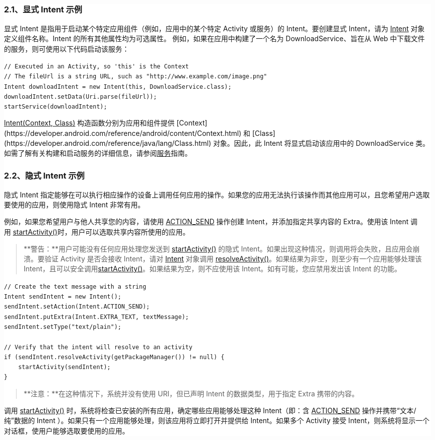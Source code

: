 
### 2.1、显式 Intent 示例

显式 Intent 是指用于启动某个特定应用组件（例如，应用中的某个特定 Activity 或服务）的 Intent。要创建显式 Intent，请为 [Intent](https://developer.android.com/reference/android/content/Intent.html) 对象定义组件名称。Intent 的所有其他属性均为可选属性。
例如，如果在应用中构建了一个名为 DownloadService、旨在从 Web 中下载文件的服务，则可使用以下代码启动该服务：

```
// Executed in an Activity, so 'this' is the Context
// The fileUrl is a string URL, such as "http://www.example.com/image.png"
Intent downloadIntent = new Intent(this, DownloadService.class);
downloadIntent.setData(Uri.parse(fileUrl));
startService(downloadIntent);
```

[Intent(Context, Class)](https://developer.android.com/reference/android/content/Intent.html#Intent(android.content.Context,%20java.lang.Class%3C?%3E)) 构造函数分别为应用和组件提供 [Context](https://developer.android.com/reference/android/content/Context.html) 和 [Class](https://developer.android.com/reference/java/lang/Class.html) 对象。因此，此 Intent 将显式启动该应用中的 DownloadService 类。如需了解有关构建和启动服务的详细信息，请参阅[服务](https://developer.android.com/guide/components/services.html)指南。

### 2.2、隐式 Intent 示例

隐式 Intent 指定能够在可以执行相应操作的设备上调用任何应用的操作。如果您的应用无法执行该操作而其他应用可以，且您希望用户选取要使用的应用，则使用隐式 Intent 非常有用。

例如，如果您希望用户与他人共享您的内容，请使用 [ACTION_SEND](https://developer.android.com/reference/android/content/Intent.html#ACTION_SEND) 操作创建 Intent，并添加指定共享内容的 Extra。使用该 Intent 调用 [startActivity()](https://developer.android.com/reference/android/content/Context.html#startActivity(android.content.Intent))时，用户可以选取共享内容所使用的应用。

> **警告：**用户可能没有任何应用处理您发送到 [startActivity()](https://developer.android.com/reference/android/content/Context.html#startActivity(android.content.Intent)) 的隐式 Intent。如果出现这种情况，则调用将会失败，且应用会崩溃。要验证 Activity 是否会接收 Intent，请对 [Intent](https://developer.android.com/reference/android/content/Intent.html) 对象调用 [resolveActivity()](https://developer.android.com/reference/android/content/Intent.html#resolveActivity(android.content.pm.PackageManager))。如果结果为非空，则至少有一个应用能够处理该 Intent，且可以安全调用[startActivity()](https://developer.android.com/reference/android/content/Context.html#startActivity(android.content.Intent))。如果结果为空，则不应使用该 Intent。如有可能，您应禁用发出该 Intent 的功能。

```
// Create the text message with a string
Intent sendIntent = new Intent();
sendIntent.setAction(Intent.ACTION_SEND);
sendIntent.putExtra(Intent.EXTRA_TEXT, textMessage);
sendIntent.setType("text/plain");

// Verify that the intent will resolve to an activity
if (sendIntent.resolveActivity(getPackageManager()) != null) {
    startActivity(sendIntent);
}
```

> **注意：**在这种情况下，系统并没有使用 URI，但已声明 Intent 的数据类型，用于指定 Extra 携带的内容。

调用 [startActivity()](https://developer.android.com/reference/android/content/Context.html#startActivity(android.content.Intent)) 时，系统将检查已安装的所有应用，确定哪些应用能够处理这种 Intent（即：含 [ACTION_SEND](https://developer.android.com/reference/android/content/Intent.html#ACTION_SEND) 操作并携带“文本/纯”数据的 Intent ）。如果只有一个应用能够处理，则该应用将立即打开并提供给 Intent。如果多个 Activity 接受 Intent，则系统将显示一个对话框，使用户能够选取要使用的应用。
